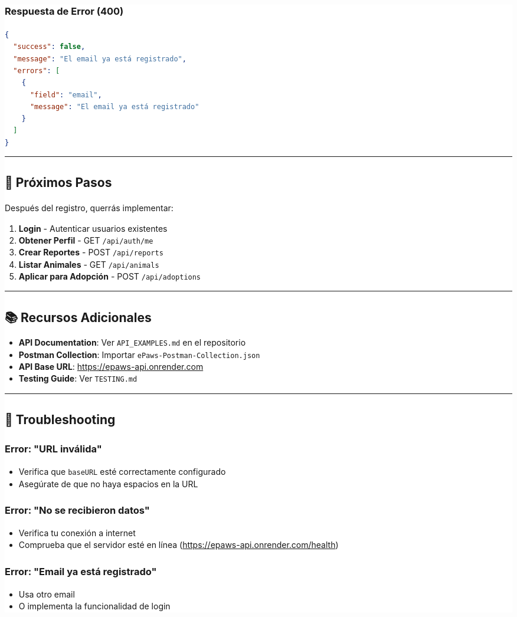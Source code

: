 
### Respuesta de Error (400)

```json
{
  "success": false,
  "message": "El email ya está registrado",
  "errors": [
    {
      "field": "email",
      "message": "El email ya está registrado"
    }
  ]
}
```

---

## 🎯 Próximos Pasos

Después del registro, querrás implementar:

1. **Login** - Autenticar usuarios existentes
2. **Obtener Perfil** - GET `/api/auth/me`
3. **Crear Reportes** - POST `/api/reports`
4. **Listar Animales** - GET `/api/animals`
5. **Aplicar para Adopción** - POST `/api/adoptions`

---

## 📚 Recursos Adicionales

- **API Documentation**: Ver `API_EXAMPLES.md` en el repositorio
- **Postman Collection**: Importar `ePaws-Postman-Collection.json`
- **API Base URL**: https://epaws-api.onrender.com
- **Testing Guide**: Ver `TESTING.md`

---

## 🐛 Troubleshooting

### Error: "URL inválida"
- Verifica que `baseURL` esté correctamente configurado
- Asegúrate de que no haya espacios en la URL

### Error: "No se recibieron datos"
- Verifica tu conexión a internet
- Comprueba que el servidor esté en línea (https://epaws-api.onrender.com/health)

### Error: "Email ya está registrado"
- Usa otro email
- O implementa la funcionalidad de login
